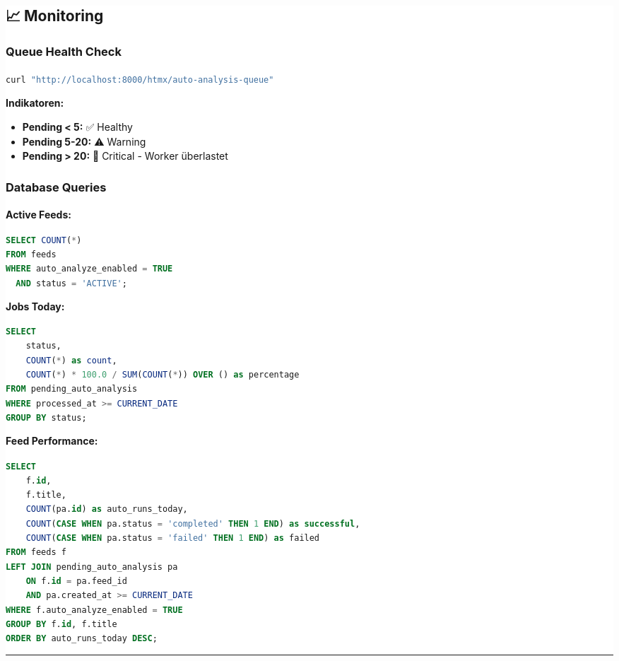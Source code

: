 
## 📈 Monitoring

### Queue Health Check

```bash
curl "http://localhost:8000/htmx/auto-analysis-queue"
```

**Indikatoren:**
- **Pending < 5:** ✅ Healthy
- **Pending 5-20:** ⚠️ Warning
- **Pending > 20:** 🔴 Critical - Worker überlastet

### Database Queries

**Active Feeds:**
```sql
SELECT COUNT(*)
FROM feeds
WHERE auto_analyze_enabled = TRUE
  AND status = 'ACTIVE';
```

**Jobs Today:**
```sql
SELECT
    status,
    COUNT(*) as count,
    COUNT(*) * 100.0 / SUM(COUNT(*)) OVER () as percentage
FROM pending_auto_analysis
WHERE processed_at >= CURRENT_DATE
GROUP BY status;
```

**Feed Performance:**
```sql
SELECT
    f.id,
    f.title,
    COUNT(pa.id) as auto_runs_today,
    COUNT(CASE WHEN pa.status = 'completed' THEN 1 END) as successful,
    COUNT(CASE WHEN pa.status = 'failed' THEN 1 END) as failed
FROM feeds f
LEFT JOIN pending_auto_analysis pa
    ON f.id = pa.feed_id
    AND pa.created_at >= CURRENT_DATE
WHERE f.auto_analyze_enabled = TRUE
GROUP BY f.id, f.title
ORDER BY auto_runs_today DESC;
```

---
